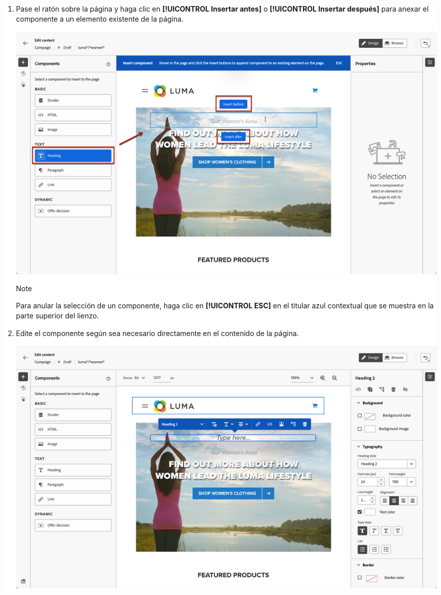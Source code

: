 1. Pase el ratón sobre la página y haga clic en **[!UICONTROL Insertar antes]** o **[!UICONTROL Insertar después]** para anexar el componente a un elemento existente de la página.

   ![](assets/web-designer-insert-components.png)

   >[!NOTE]
   >
   >Para anular la selección de un componente, haga clic en **[!UICONTROL ESC]** en el titular azul contextual que se muestra en la parte superior del lienzo.

1. Edite el componente según sea necesario directamente en el contenido de la página.

   ![](assets/web-designer-edit-header.png)
